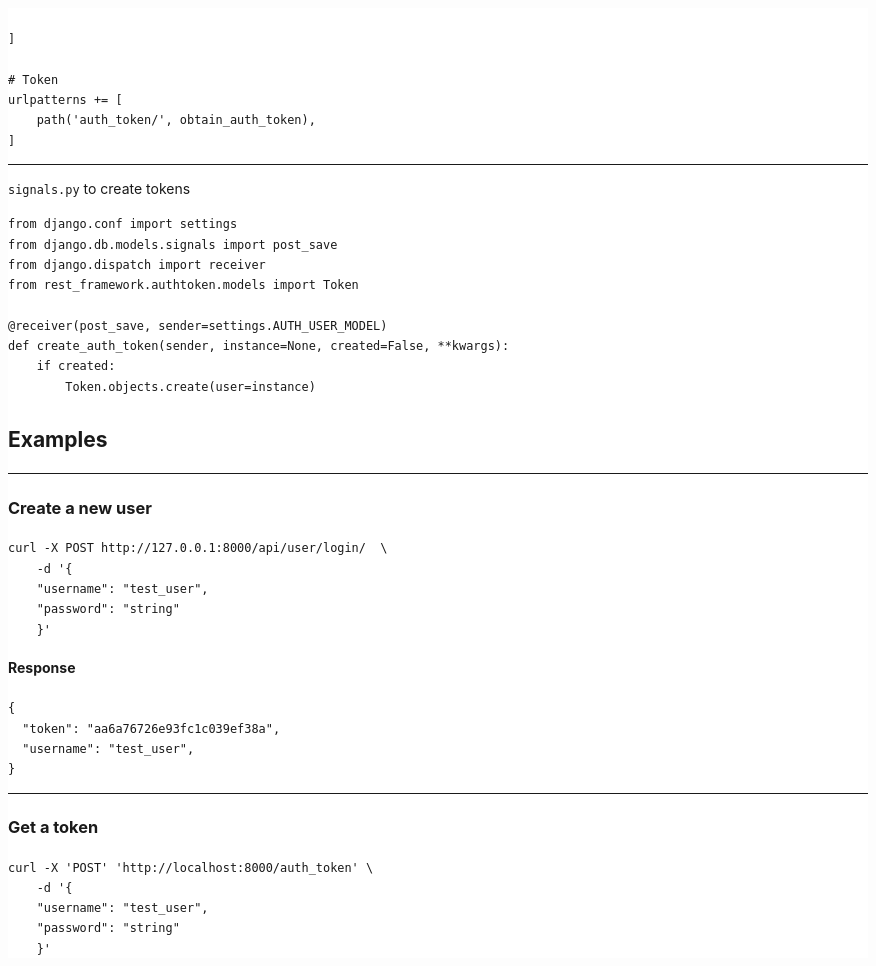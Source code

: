 ```

]

# Token
urlpatterns += [
    path('auth_token/', obtain_auth_token),
]
```
---
`signals.py` to create tokens

```
from django.conf import settings
from django.db.models.signals import post_save
from django.dispatch import receiver
from rest_framework.authtoken.models import Token

@receiver(post_save, sender=settings.AUTH_USER_MODEL)
def create_auth_token(sender, instance=None, created=False, **kwargs):
    if created:
        Token.objects.create(user=instance)
```
## Examples
---
### Create a new user 

```
curl -X POST http://127.0.0.1:8000/api/user/login/  \ 
    -d '{
    "username": "test_user",
    "password": "string"
    }'
```
#### Response 
```
{
  "token": "aa6a76726e93fc1c039ef38a",
  "username": "test_user",
}
```

---
### Get a token
```
curl -X 'POST' 'http://localhost:8000/auth_token' \
    -d '{
    "username": "test_user",
    "password": "string"
    }'
```
